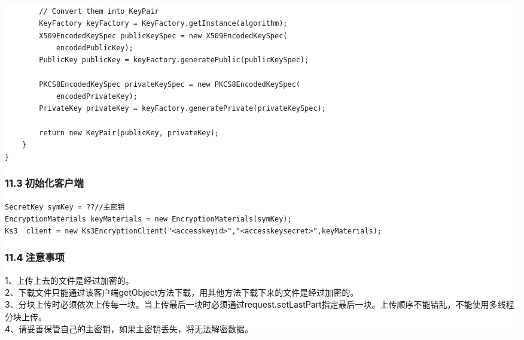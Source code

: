 	        // Convert them into KeyPair
	        KeyFactory keyFactory = KeyFactory.getInstance(algorithm);
	        X509EncodedKeySpec publicKeySpec = new X509EncodedKeySpec(
                encodedPublicKey);
	        PublicKey publicKey = keyFactory.generatePublic(publicKeySpec);

	        PKCS8EncodedKeySpec privateKeySpec = new PKCS8EncodedKeySpec(
                encodedPrivateKey);
	        PrivateKey privateKey = keyFactory.generatePrivate(privateKeySpec);

	        return new KeyPair(publicKey, privateKey);
	    }
	}

### 11.3 初始化客户端

	SecretKey symKey = ??//主密钥
	EncryptionMaterials keyMaterials = new EncryptionMaterials(symKey);
	Ks3  client = new Ks3EncryptionClient("<accesskeyid>","<accesskeysecret>",keyMaterials);

### 11.4 注意事项
1、上传上去的文件是经过加密的。  
2、下载文件只能通过该客户端getObject方法下载，用其他方法下载下来的文件是经过加密的。    
3、分块上传时必须依次上传每一块。当上传最后一块时必须通过request.setLastPart指定最后一块。上传顺序不能错乱，不能使用多线程分块上传。  
4、请妥善保管自己的主密钥，如果主密钥丢失，将无法解密数据。